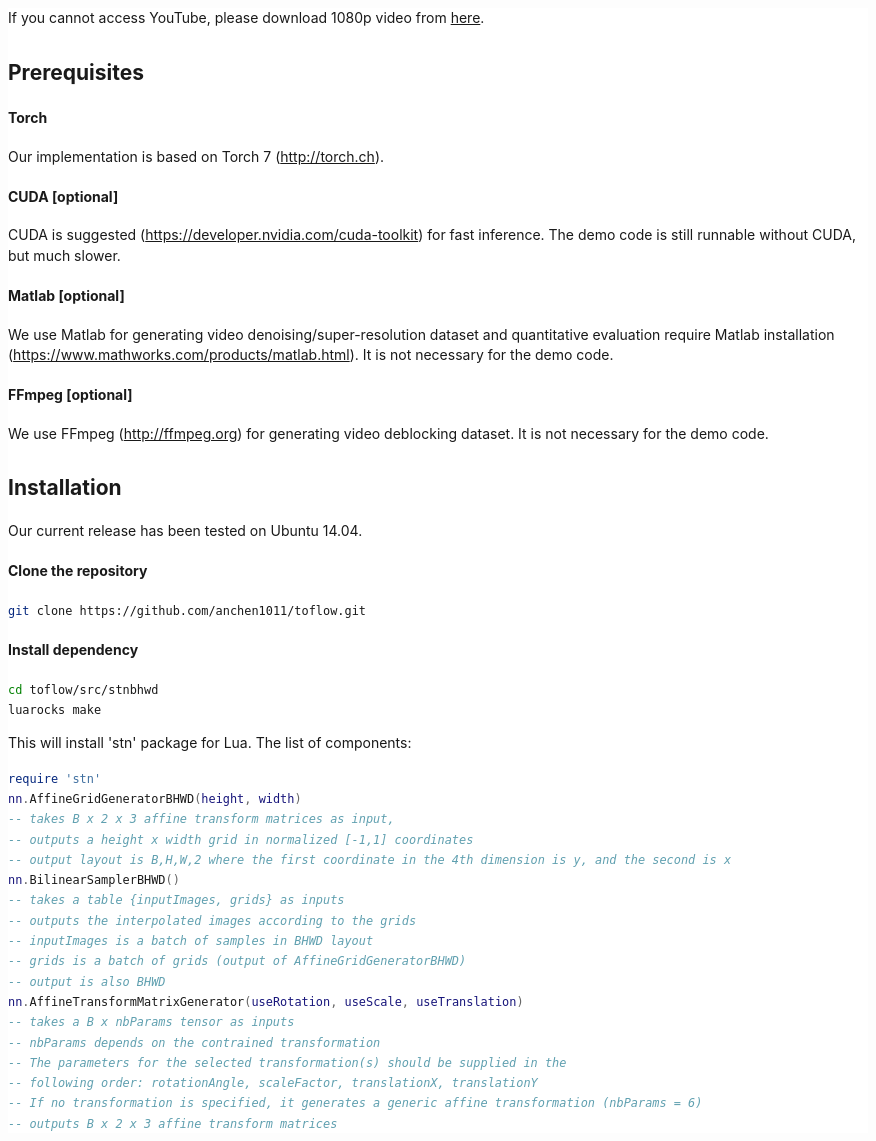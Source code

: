 If you cannot access YouTube, please download 1080p video from [here](http://toflow.csail.mit.edu/toflow.mp4).

## Prerequisites

#### Torch
Our implementation is based on Torch 7 (http://torch.ch).

#### CUDA [optional]
CUDA is suggested (https://developer.nvidia.com/cuda-toolkit) for fast inference. The demo code is still runnable without CUDA, but much slower.

#### Matlab [optional]
We use Matlab for generating video denoising/super-resolution dataset and quantitative evaluation require Matlab installation (https://www.mathworks.com/products/matlab.html). It is not necessary for the demo code.

#### FFmpeg [optional]
We use FFmpeg (http://ffmpeg.org) for generating video deblocking dataset. It is not necessary for the demo code.

## Installation
Our current release has been tested on Ubuntu 14.04.

#### Clone the repository
```sh
git clone https://github.com/anchen1011/toflow.git
```

#### Install dependency
```sh
cd toflow/src/stnbhwd
luarocks make
```
This will install 'stn' package for Lua. The list of components:
```lua
require 'stn'
nn.AffineGridGeneratorBHWD(height, width)
-- takes B x 2 x 3 affine transform matrices as input, 
-- outputs a height x width grid in normalized [-1,1] coordinates
-- output layout is B,H,W,2 where the first coordinate in the 4th dimension is y, and the second is x
nn.BilinearSamplerBHWD()
-- takes a table {inputImages, grids} as inputs
-- outputs the interpolated images according to the grids
-- inputImages is a batch of samples in BHWD layout
-- grids is a batch of grids (output of AffineGridGeneratorBHWD)
-- output is also BHWD
nn.AffineTransformMatrixGenerator(useRotation, useScale, useTranslation)
-- takes a B x nbParams tensor as inputs
-- nbParams depends on the contrained transformation
-- The parameters for the selected transformation(s) should be supplied in the
-- following order: rotationAngle, scaleFactor, translationX, translationY
-- If no transformation is specified, it generates a generic affine transformation (nbParams = 6)
-- outputs B x 2 x 3 affine transform matrices
```
